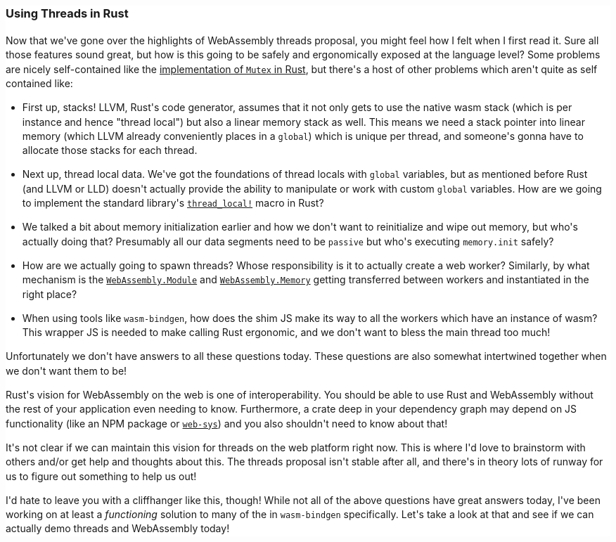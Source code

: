 ### Using Threads in Rust

Now that we've gone over the highlights of WebAssembly threads proposal, you
might feel how I felt when I first read it. Sure all those
features sound great, but how is this going to be safely and ergonomically
exposed at the language level? Some problems are nicely self-contained like the
[implementation of `Mutex` in Rust][rust-mutex], but there's a host of other
problems which aren't quite as self contained like:

* First up, stacks! LLVM, Rust's code generator, assumes that it not only gets
  to use the native wasm stack (which is per instance and hence "thread local")
  but also a linear memory stack as well. This means we need a stack pointer
  into linear memory (which LLVM already conveniently places in a `global`)
  which is unique per thread, and someone's gonna have to allocate those stacks
  for each thread.

* Next up, thread local data. We've got the foundations of thread locals with
  `global` variables, but as mentioned before Rust (and LLVM or LLD) doesn't
  actually provide the ability to manipulate or work with custom `global`
  variables. How are we going to implement the standard library's
  [`thread_local!`] macro in Rust?

* We talked a bit about memory initialization earlier and how we don't want to
  reinitialize and wipe out memory, but who's actually doing that? Presumably
  all our data segments need to be `passive` but who's executing `memory.init`
  safely?

* How are we actually going to spawn threads? Whose responsibility is it to
  actually create a web worker? Similarly, by what mechanism is the
  [`WebAssembly.Module`] and [`WebAssembly.Memory`] getting transferred between
  workers and instantiated in the right place?

* When using tools like `wasm-bindgen`, how does the shim JS make its way to all
  the workers which have an instance of wasm? This wrapper JS is needed to make
  calling Rust ergonomic, and we don't want to bless the main thread too much!

Unfortunately we don't have answers to all these questions today. These
questions are also somewhat intertwined together when we don't want them to be!

Rust's vision for WebAssembly on the web is one of interoperability. You should
be able to use Rust and WebAssembly without the rest of your application even
needing to know. Furthermore, a crate deep in your dependency graph may depend
on JS functionality (like an NPM package or [`web-sys`]) and you also shouldn't
need to know about that!

It's not clear if we can maintain this vision for threads on the web platform
right now. This is where I'd love to brainstorm with others and/or get help and
thoughts about this. The threads proposal isn't stable after all, and there's in
theory lots of runway for us to figure out something to help us out!

I'd hate to leave you with a cliffhanger like this, though! While not all of the
above questions have great answers today, I've been working on at least a
*functioning* solution to many of the in `wasm-bindgen` specifically. Let's take
a look at that and see if we can actually demo threads and WebAssembly today!


[end]: #demo-raytracing
[demo-code]: https://github.com/rustwasm/wasm-bindgen/tree/master/examples/raytrace-parallel
[worker-threads]: https://github.com/rustwasm/wasm-bindgen/blob/cb170ef94f6013af247e13b50d24a97c473b1a99/examples/raytrace-parallel/src/lib.rs#L286-L320
[post-image-data]: https://github.com/rustwasm/wasm-bindgen/blob/cb170ef94f6013af247e13b50d24a97c473b1a99/examples/raytrace-parallel/src/lib.rs#L333-L363
[gif]: ../../../assets/2018-10-24-rust-wasm-threads.gif
[demo]: https://rustwasm.github.io/wasm-bindgen/exbuild/raytrace-parallel/
[MVP]: https://en.wikipedia.org/wiki/Minimum_viable_product
[`wasm-pack`]: https://github.com/rustwasm/wasm-pack
[`wasm-bindgen`]: https://github.com/rustwasm/wasm-bindgen
[spec]: https://webassembly.github.io/spec/
[threads]: https://github.com/WebAssembly/threads
[vuln]: https://meltdownattack.com/
[`SharedArrayBuffer`]: https://developer.mozilla.org/en-US/docs/Web/JavaScript/Reference/Global_Objects/SharedArrayBuffer
[wacg]: https://www.w3.org/community/webassembly/
[atomics]: https://github.com/WebAssembly/threads/blob/master/proposals/threads/Overview.md#atomic-memory-accesses
[`AtomicUsize`]: https://doc.rust-lang.org/std/sync/atomic/struct.AtomicUsize.html
[wasm-singlethread]: https://github.com/rust-lang/rust/blob/f51752774bbbe48d2aabe53c86e9e91ed3a73a5d/src/librustc_target/spec/wasm32_unknown_unknown.rs#L46-L48
[futexes]: https://en.wikipedia.org/wiki/Futex
[mutex-example]: https://github.com/WebAssembly/threads/blob/master/proposals/threads/Overview.md#example
[rust-mutex]: https://github.com/rust-lang/rust/blob/f51752774bbbe48d2aabe53c86e9e91ed3a73a5d/src/libstd/sys/wasm/mutex_atomics.rs#L27-L71
[`WebAssembly.Memory`]: https://developer.mozilla.org/en-US/docs/Web/JavaScript/Reference/Global_Objects/WebAssembly/Memory
[Web Workers]: https://developer.mozilla.org/en-US/docs/Web/API/Web_Workers_API
[`postMessage`]: https://developer.mozilla.org/en-US/docs/Web/API/Worker/postMessage
[structured cloning]: https://developer.mozilla.org/en-US/docs/Web/API/Web_Workers_API/Structured_clone_algorithm
[`WebAssembly.Module`]: https://developer.mozilla.org/en-US/docs/Web/JavaScript/Reference/Global_Objects/WebAssembly/Module
[`WebAssembly.Instance`]: https://developer.mozilla.org/en-US/docs/Web/JavaScript/Reference/Global_Objects/WebAssembly/Instance
[data segments]: http://webassembly.github.io/spec/core/syntax/modules.html#data-segments
[bulk]: https://github.com/WebAssembly/bulk-memory-operations
[`web-sys`]: https://rustwasm.github.io/wasm-bindgen/api/web_sys/
[binary-format]: http://webassembly.github.io/spec/core/binary/index.html
[`parity-wasm`]: https://github.com/paritytech/parity-wasm
[`ReentrantMutex`]: https://github.com/rust-lang/rust/blob/f51752774bbbe48d2aabe53c86e9e91ed3a73a5d/src/libstd/sys/wasm/mutex_atomics.rs#L81-L160
[Webpack]: https://webpack.js.org/
[webpack-wasm-module]: https://github.com/webpack/webpack/issues/8157
[`--no-modules`]: https://rustwasm.github.io/wasm-bindgen/reference/no-esm.html
[mandelbrot]: https://en.wikipedia.org/wiki/Mandelbrot_set
[Rayon]: https://github.com/rayon-rs/rayon
[rayon-issue]: https://github.com/rayon-rs/rayon/issues/93
[tray]: https://github.com/Twinklebear/tray_rust
[@bheisler]: https://github.com/bheisler
[ray-tutorial]: https://bheisler.github.io/post/writing-raytracer-in-rust-part-1/
[ray-code]: https://github.com/bheisler/raytracer
[ray-patches]: https://github.com/alexcrichton/raytracer/compare/master...update-deps
[firefox-spec-bug]: https://bugzilla.mozilla.org/show_bug.cgi?id=1496582
[dlmalloc]: https://github.com/alexcrichton/dlmalloc-rs
[wait-and-wake]: https://github.com/WebAssembly/threads/blob/master/proposals/threads/Overview.md#wait-and-wake-operators
[`i32.atomic.wait`]: https://github.com/WebAssembly/threads/blob/master/proposals/threads/Overview.md#wait
[`atomic.wake`]: https://github.com/WebAssembly/threads/blob/master/proposals/threads/Overview.md#wake
[`ArrayBuffer`]: https://developer.mozilla.org/en-US/docs/Web/JavaScript/Reference/Global_Objects/ArrayBuffer
[`Arc`]: https://doc.rust-lang.org/std/sync/struct.Arc.html
[`start`]: http://webassembly.github.io/spec/core/syntax/modules.html#start-function
[`global`]: http://webassembly.github.io/spec/core/syntax/modules.html#globals
[`thread_local!`]: https://doc.rust-lang.org/std/macro.thread_local.html
[procedural macro]: https://doc.rust-lang.org/nightly/reference/procedural-macros.html
[`wasm-opt`]: https://github.com/webassembly/binaryen
[`Atomics.waitAsync`]: https://github.com/tc39/proposal-atomics-wait-async
[post-mvp]: https://hacks.mozilla.org/2018/10/webassemblys-post-mvp-future/